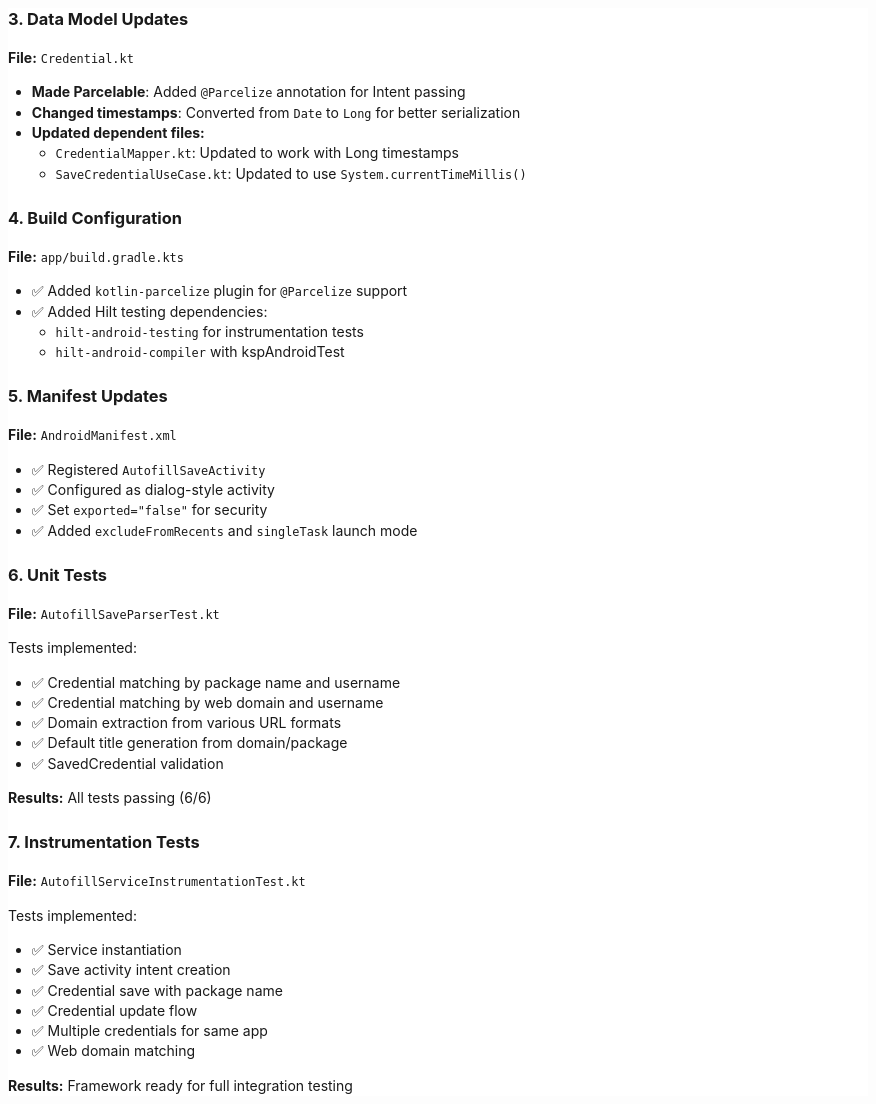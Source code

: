 ### 3. Data Model Updates

**File:** `Credential.kt`

- **Made Parcelable**: Added `@Parcelize` annotation for Intent passing
- **Changed timestamps**: Converted from `Date` to `Long` for better serialization
- **Updated dependent files:**
  - `CredentialMapper.kt`: Updated to work with Long timestamps
  - `SaveCredentialUseCase.kt`: Updated to use `System.currentTimeMillis()`

### 4. Build Configuration

**File:** `app/build.gradle.kts`

- ✅ Added `kotlin-parcelize` plugin for `@Parcelize` support
- ✅ Added Hilt testing dependencies:
  - `hilt-android-testing` for instrumentation tests
  - `hilt-android-compiler` with kspAndroidTest

### 5. Manifest Updates

**File:** `AndroidManifest.xml`

- ✅ Registered `AutofillSaveActivity`
- ✅ Configured as dialog-style activity
- ✅ Set `exported="false"` for security
- ✅ Added `excludeFromRecents` and `singleTask` launch mode

### 6. Unit Tests

**File:** `AutofillSaveParserTest.kt`

Tests implemented:
- ✅ Credential matching by package name and username
- ✅ Credential matching by web domain and username
- ✅ Domain extraction from various URL formats
- ✅ Default title generation from domain/package
- ✅ SavedCredential validation

**Results:** All tests passing (6/6)

### 7. Instrumentation Tests

**File:** `AutofillServiceInstrumentationTest.kt`

Tests implemented:
- ✅ Service instantiation
- ✅ Save activity intent creation
- ✅ Credential save with package name
- ✅ Credential update flow
- ✅ Multiple credentials for same app
- ✅ Web domain matching

**Results:** Framework ready for full integration testing

